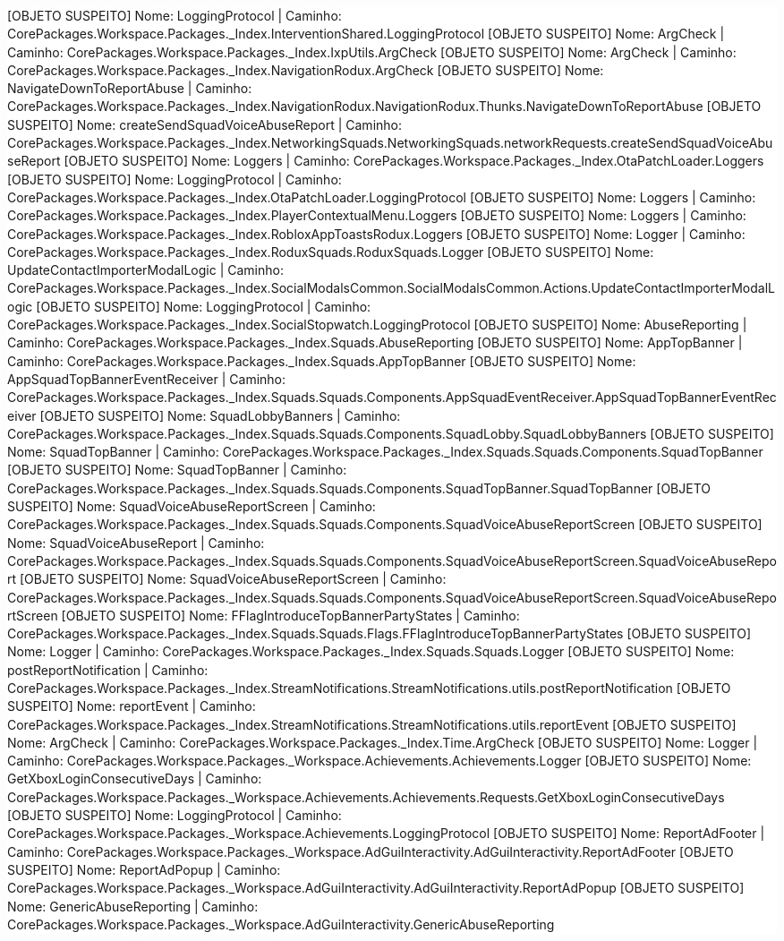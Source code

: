 [OBJETO SUSPEITO] Nome: LoggingProtocol | Caminho: CorePackages.Workspace.Packages._Index.InterventionShared.LoggingProtocol
[OBJETO SUSPEITO] Nome: ArgCheck | Caminho: CorePackages.Workspace.Packages._Index.IxpUtils.ArgCheck
[OBJETO SUSPEITO] Nome: ArgCheck | Caminho: CorePackages.Workspace.Packages._Index.NavigationRodux.ArgCheck
[OBJETO SUSPEITO] Nome: NavigateDownToReportAbuse | Caminho: CorePackages.Workspace.Packages._Index.NavigationRodux.NavigationRodux.Thunks.NavigateDownToReportAbuse
[OBJETO SUSPEITO] Nome: createSendSquadVoiceAbuseReport | Caminho: CorePackages.Workspace.Packages._Index.NetworkingSquads.NetworkingSquads.networkRequests.createSendSquadVoiceAbuseReport
[OBJETO SUSPEITO] Nome: Loggers | Caminho: CorePackages.Workspace.Packages._Index.OtaPatchLoader.Loggers
[OBJETO SUSPEITO] Nome: LoggingProtocol | Caminho: CorePackages.Workspace.Packages._Index.OtaPatchLoader.LoggingProtocol
[OBJETO SUSPEITO] Nome: Loggers | Caminho: CorePackages.Workspace.Packages._Index.PlayerContextualMenu.Loggers
[OBJETO SUSPEITO] Nome: Loggers | Caminho: CorePackages.Workspace.Packages._Index.RobloxAppToastsRodux.Loggers
[OBJETO SUSPEITO] Nome: Logger | Caminho: CorePackages.Workspace.Packages._Index.RoduxSquads.RoduxSquads.Logger
[OBJETO SUSPEITO] Nome: UpdateContactImporterModalLogic | Caminho: CorePackages.Workspace.Packages._Index.SocialModalsCommon.SocialModalsCommon.Actions.UpdateContactImporterModalLogic
[OBJETO SUSPEITO] Nome: LoggingProtocol | Caminho: CorePackages.Workspace.Packages._Index.SocialStopwatch.LoggingProtocol
[OBJETO SUSPEITO] Nome: AbuseReporting | Caminho: CorePackages.Workspace.Packages._Index.Squads.AbuseReporting
[OBJETO SUSPEITO] Nome: AppTopBanner | Caminho: CorePackages.Workspace.Packages._Index.Squads.AppTopBanner
[OBJETO SUSPEITO] Nome: AppSquadTopBannerEventReceiver | Caminho: CorePackages.Workspace.Packages._Index.Squads.Squads.Components.AppSquadEventReceiver.AppSquadTopBannerEventReceiver
[OBJETO SUSPEITO] Nome: SquadLobbyBanners | Caminho: CorePackages.Workspace.Packages._Index.Squads.Squads.Components.SquadLobby.SquadLobbyBanners
[OBJETO SUSPEITO] Nome: SquadTopBanner | Caminho: CorePackages.Workspace.Packages._Index.Squads.Squads.Components.SquadTopBanner
[OBJETO SUSPEITO] Nome: SquadTopBanner | Caminho: CorePackages.Workspace.Packages._Index.Squads.Squads.Components.SquadTopBanner.SquadTopBanner
[OBJETO SUSPEITO] Nome: SquadVoiceAbuseReportScreen | Caminho: CorePackages.Workspace.Packages._Index.Squads.Squads.Components.SquadVoiceAbuseReportScreen
[OBJETO SUSPEITO] Nome: SquadVoiceAbuseReport | Caminho: CorePackages.Workspace.Packages._Index.Squads.Squads.Components.SquadVoiceAbuseReportScreen.SquadVoiceAbuseReport
[OBJETO SUSPEITO] Nome: SquadVoiceAbuseReportScreen | Caminho: CorePackages.Workspace.Packages._Index.Squads.Squads.Components.SquadVoiceAbuseReportScreen.SquadVoiceAbuseReportScreen
[OBJETO SUSPEITO] Nome: FFlagIntroduceTopBannerPartyStates | Caminho: CorePackages.Workspace.Packages._Index.Squads.Squads.Flags.FFlagIntroduceTopBannerPartyStates
[OBJETO SUSPEITO] Nome: Logger | Caminho: CorePackages.Workspace.Packages._Index.Squads.Squads.Logger
[OBJETO SUSPEITO] Nome: postReportNotification | Caminho: CorePackages.Workspace.Packages._Index.StreamNotifications.StreamNotifications.utils.postReportNotification
[OBJETO SUSPEITO] Nome: reportEvent | Caminho: CorePackages.Workspace.Packages._Index.StreamNotifications.StreamNotifications.utils.reportEvent
[OBJETO SUSPEITO] Nome: ArgCheck | Caminho: CorePackages.Workspace.Packages._Index.Time.ArgCheck
[OBJETO SUSPEITO] Nome: Logger | Caminho: CorePackages.Workspace.Packages._Workspace.Achievements.Achievements.Logger
[OBJETO SUSPEITO] Nome: GetXboxLoginConsecutiveDays | Caminho: CorePackages.Workspace.Packages._Workspace.Achievements.Achievements.Requests.GetXboxLoginConsecutiveDays
[OBJETO SUSPEITO] Nome: LoggingProtocol | Caminho: CorePackages.Workspace.Packages._Workspace.Achievements.LoggingProtocol
[OBJETO SUSPEITO] Nome: ReportAdFooter | Caminho: CorePackages.Workspace.Packages._Workspace.AdGuiInteractivity.AdGuiInteractivity.ReportAdFooter
[OBJETO SUSPEITO] Nome: ReportAdPopup | Caminho: CorePackages.Workspace.Packages._Workspace.AdGuiInteractivity.AdGuiInteractivity.ReportAdPopup
[OBJETO SUSPEITO] Nome: GenericAbuseReporting | Caminho: CorePackages.Workspace.Packages._Workspace.AdGuiInteractivity.GenericAbuseReporting